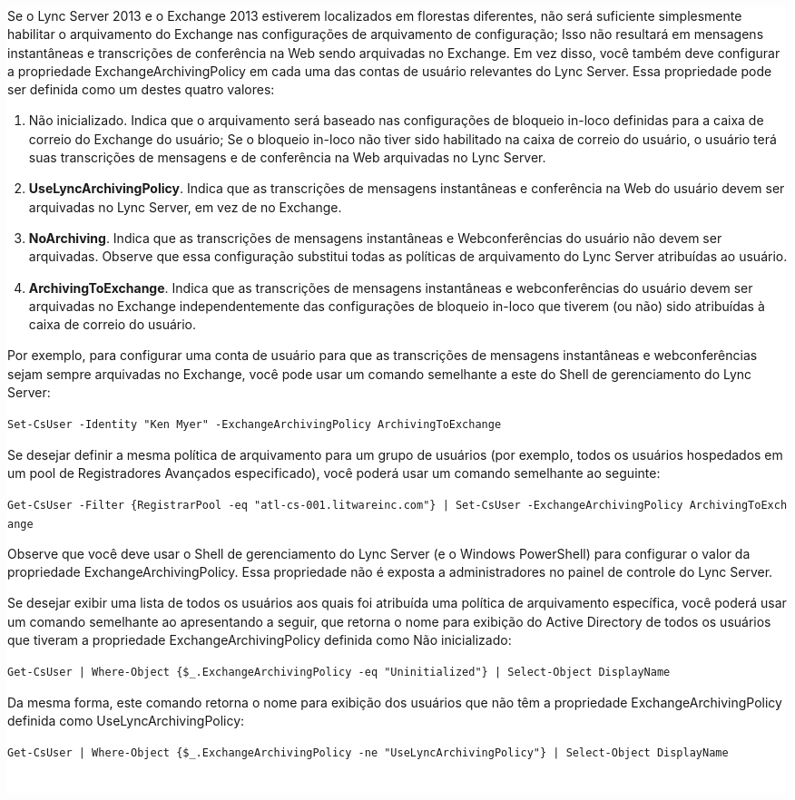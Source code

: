 Se o Lync Server 2013 e o Exchange 2013 estiverem localizados em florestas diferentes, não será suficiente simplesmente habilitar o arquivamento do Exchange nas configurações de arquivamento de configuração; Isso não resultará em mensagens instantâneas e transcrições de conferência na Web sendo arquivadas no Exchange. Em vez disso, você também deve configurar a propriedade ExchangeArchivingPolicy em cada uma das contas de usuário relevantes do Lync Server. Essa propriedade pode ser definida como um destes quatro valores:

1.  Não inicializado. Indica que o arquivamento será baseado nas configurações de bloqueio in-loco definidas para a caixa de correio do Exchange do usuário; Se o bloqueio in-loco não tiver sido habilitado na caixa de correio do usuário, o usuário terá suas transcrições de mensagens e de conferência na Web arquivadas no Lync Server.

2.  **UseLyncArchivingPolicy**. Indica que as transcrições de mensagens instantâneas e conferência na Web do usuário devem ser arquivadas no Lync Server, em vez de no Exchange.

3.  **NoArchiving**. Indica que as transcrições de mensagens instantâneas e Webconferências do usuário não devem ser arquivadas. Observe que essa configuração substitui todas as políticas de arquivamento do Lync Server atribuídas ao usuário.

4.  **ArchivingToExchange**. Indica que as transcrições de mensagens instantâneas e webconferências do usuário devem ser arquivadas no Exchange independentemente das configurações de bloqueio in-loco que tiverem (ou não) sido atribuídas à caixa de correio do usuário.

Por exemplo, para configurar uma conta de usuário para que as transcrições de mensagens instantâneas e webconferências sejam sempre arquivadas no Exchange, você pode usar um comando semelhante a este do Shell de gerenciamento do Lync Server:

    Set-CsUser -Identity "Ken Myer" -ExchangeArchivingPolicy ArchivingToExchange

Se desejar definir a mesma política de arquivamento para um grupo de usuários (por exemplo, todos os usuários hospedados em um pool de Registradores Avançados especificado), você poderá usar um comando semelhante ao seguinte:

    Get-CsUser -Filter {RegistrarPool -eq "atl-cs-001.litwareinc.com"} | Set-CsUser -ExchangeArchivingPolicy ArchivingToExchange

Observe que você deve usar o Shell de gerenciamento do Lync Server (e o Windows PowerShell) para configurar o valor da propriedade ExchangeArchivingPolicy. Essa propriedade não é exposta a administradores no painel de controle do Lync Server.

Se desejar exibir uma lista de todos os usuários aos quais foi atribuída uma política de arquivamento específica, você poderá usar um comando semelhante ao apresentando a seguir, que retorna o nome para exibição do Active Directory de todos os usuários que tiveram a propriedade ExchangeArchivingPolicy definida como Não inicializado:

    Get-CsUser | Where-Object {$_.ExchangeArchivingPolicy -eq "Uninitialized"} | Select-Object DisplayName

Da mesma forma, este comando retorna o nome para exibição dos usuários que não têm a propriedade ExchangeArchivingPolicy definida como UseLyncArchivingPolicy:

    Get-CsUser | Where-Object {$_.ExchangeArchivingPolicy -ne "UseLyncArchivingPolicy"} | Select-Object DisplayName

</div>

</div>

<span> </span>

</div>

</div>

</div>


